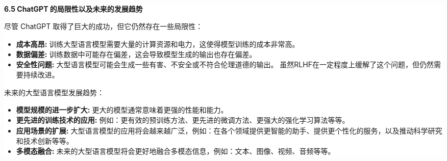 **6.5 ChatGPT 的局限性以及未来的发展趋势**

尽管 ChatGPT 取得了巨大的成功，但它仍然存在一些局限性：

- **成本高昂:**  训练大型语言模型需要大量的计算资源和电力，这使得模型训练的成本非常高。
- **数据偏差:**  训练数据中可能存在偏差，这会导致模型生成的输出也存在偏差。
- **安全性问题:**  大型语言模型可能会生成一些有害、不安全或不符合伦理道德的输出。  虽然RLHF在一定程度上缓解了这个问题，但仍然需要持续改进。

未来的大型语言模型发展趋势：

- **模型规模的进一步扩大:**  更大的模型通常意味着更强的性能和能力。
- **更先进的训练技术的应用:**  例如：更有效的预训练方法、更先进的微调方法、更强大的强化学习算法等等。
- **应用场景的扩展:**  大型语言模型的应用将会越来越广泛，例如：在各个领域提供更智能的助手、提供更个性化的服务，以及推动科学研究和技术创新等等。
- **多模态融合:**  未来的大型语言模型将会更好地融合多模态信息，例如：文本、图像、视频、音频等等。